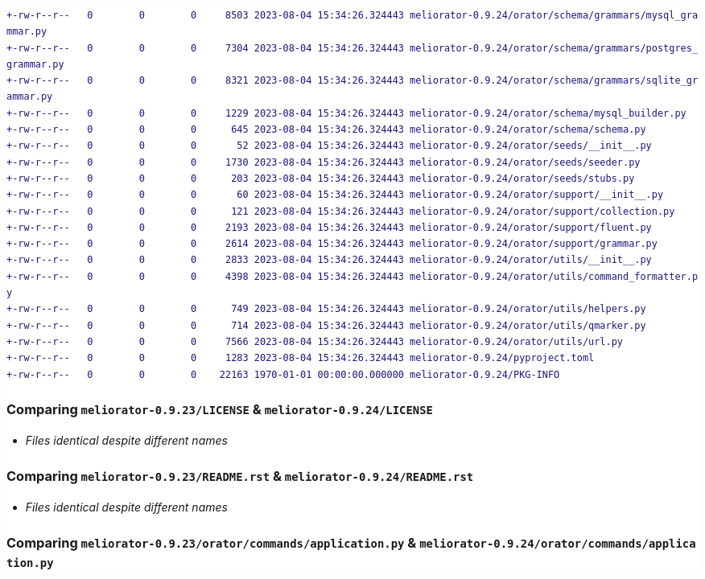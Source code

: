 ```diff
+-rw-r--r--   0        0        0     8503 2023-08-04 15:34:26.324443 meliorator-0.9.24/orator/schema/grammars/mysql_grammar.py
+-rw-r--r--   0        0        0     7304 2023-08-04 15:34:26.324443 meliorator-0.9.24/orator/schema/grammars/postgres_grammar.py
+-rw-r--r--   0        0        0     8321 2023-08-04 15:34:26.324443 meliorator-0.9.24/orator/schema/grammars/sqlite_grammar.py
+-rw-r--r--   0        0        0     1229 2023-08-04 15:34:26.324443 meliorator-0.9.24/orator/schema/mysql_builder.py
+-rw-r--r--   0        0        0      645 2023-08-04 15:34:26.324443 meliorator-0.9.24/orator/schema/schema.py
+-rw-r--r--   0        0        0       52 2023-08-04 15:34:26.324443 meliorator-0.9.24/orator/seeds/__init__.py
+-rw-r--r--   0        0        0     1730 2023-08-04 15:34:26.324443 meliorator-0.9.24/orator/seeds/seeder.py
+-rw-r--r--   0        0        0      203 2023-08-04 15:34:26.324443 meliorator-0.9.24/orator/seeds/stubs.py
+-rw-r--r--   0        0        0       60 2023-08-04 15:34:26.324443 meliorator-0.9.24/orator/support/__init__.py
+-rw-r--r--   0        0        0      121 2023-08-04 15:34:26.324443 meliorator-0.9.24/orator/support/collection.py
+-rw-r--r--   0        0        0     2193 2023-08-04 15:34:26.324443 meliorator-0.9.24/orator/support/fluent.py
+-rw-r--r--   0        0        0     2614 2023-08-04 15:34:26.324443 meliorator-0.9.24/orator/support/grammar.py
+-rw-r--r--   0        0        0     2833 2023-08-04 15:34:26.324443 meliorator-0.9.24/orator/utils/__init__.py
+-rw-r--r--   0        0        0     4398 2023-08-04 15:34:26.324443 meliorator-0.9.24/orator/utils/command_formatter.py
+-rw-r--r--   0        0        0      749 2023-08-04 15:34:26.324443 meliorator-0.9.24/orator/utils/helpers.py
+-rw-r--r--   0        0        0      714 2023-08-04 15:34:26.324443 meliorator-0.9.24/orator/utils/qmarker.py
+-rw-r--r--   0        0        0     7566 2023-08-04 15:34:26.324443 meliorator-0.9.24/orator/utils/url.py
+-rw-r--r--   0        0        0     1283 2023-08-04 15:34:26.324443 meliorator-0.9.24/pyproject.toml
+-rw-r--r--   0        0        0    22163 1970-01-01 00:00:00.000000 meliorator-0.9.24/PKG-INFO
```

### Comparing `meliorator-0.9.23/LICENSE` & `meliorator-0.9.24/LICENSE`

 * *Files identical despite different names*

### Comparing `meliorator-0.9.23/README.rst` & `meliorator-0.9.24/README.rst`

 * *Files identical despite different names*

### Comparing `meliorator-0.9.23/orator/commands/application.py` & `meliorator-0.9.24/orator/commands/application.py`
